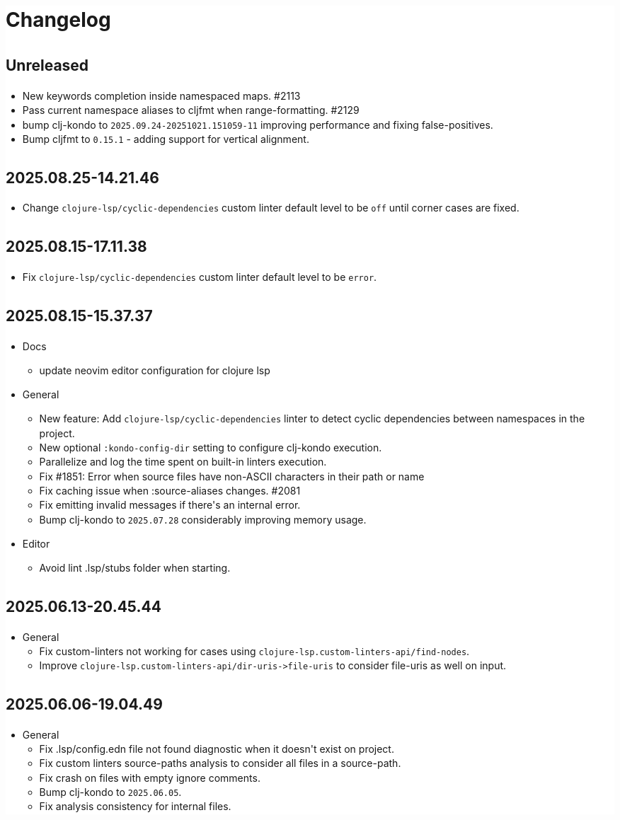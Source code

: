 # Changelog

## Unreleased

- New keywords completion inside namespaced maps. #2113
- Pass current namespace aliases to cljfmt when range-formatting. #2129
- bump clj-kondo to `2025.09.24-20251021.151059-11` improving performance and fixing false-positives.
- Bump cljfmt to `0.15.1` - adding support for vertical alignment.

## 2025.08.25-14.21.46

- Change `clojure-lsp/cyclic-dependencies` custom linter default level to be `off` until corner cases are fixed.

## 2025.08.15-17.11.38

- Fix `clojure-lsp/cyclic-dependencies` custom linter default level to be `error`.

## 2025.08.15-15.37.37
- Docs
  - update neovim editor configuration for clojure lsp

- General
  - New feature: Add `clojure-lsp/cyclic-dependencies` linter to detect cyclic dependencies between namespaces in the project.
  - New optional `:kondo-config-dir` setting to configure clj-kondo execution.
  - Parallelize and log the time spent on built-in linters execution.
  - Fix #1851: Error when source files have non-ASCII characters in their path or name
  - Fix caching issue when :source-aliases changes. #2081
  - Fix emitting invalid messages if there's an internal error.
  - Bump clj-kondo to `2025.07.28` considerably improving memory usage.

- Editor
  - Avoid lint .lsp/stubs folder when starting.

## 2025.06.13-20.45.44

- General
  - Fix custom-linters not working for cases using `clojure-lsp.custom-linters-api/find-nodes`.
  - Improve `clojure-lsp.custom-linters-api/dir-uris->file-uris` to consider file-uris as well on input.

## 2025.06.06-19.04.49

- General
  - Fix .lsp/config.edn file not found diagnostic when it doesn't exist on project.
  - Fix custom linters source-paths analysis to consider all files in a source-path.
  - Fix crash on files with empty ignore comments.
  - Bump clj-kondo to `2025.06.05`.
  - Fix analysis consistency for internal files.
